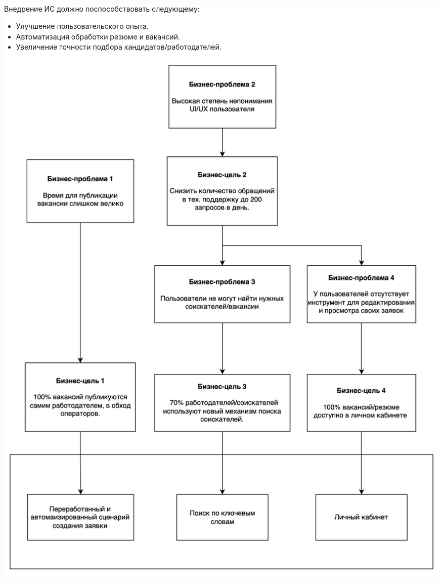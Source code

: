 Внедрение ИС должно поспособствовать следующему:

- Улучшение пользовательского опыта.
- Автоматизация обработки резюме и вакансий.
- Увеличение точности подбора кандидатов/работодателей.

![Диаграмма целей](../1/report_images/image-5.png)
